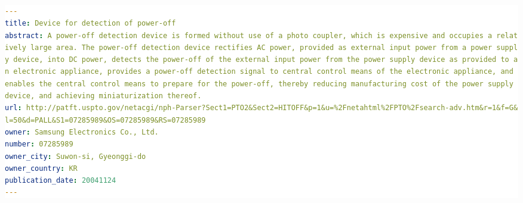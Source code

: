 ```yaml
---
title: Device for detection of power-off
abstract: A power-off detection device is formed without use of a photo coupler, which is expensive and occupies a relatively large area. The power-off detection device rectifies AC power, provided as external input power from a power supply device, into DC power, detects the power-off of the external input power from the power supply device as provided to an electronic appliance, provides a power-off detection signal to central control means of the electronic appliance, and enables the central control means to prepare for the power-off, thereby reducing manufacturing cost of the power supply device, and achieving miniaturization thereof.
url: http://patft.uspto.gov/netacgi/nph-Parser?Sect1=PTO2&Sect2=HITOFF&p=1&u=%2Fnetahtml%2FPTO%2Fsearch-adv.htm&r=1&f=G&l=50&d=PALL&S1=07285989&OS=07285989&RS=07285989
owner: Samsung Electronics Co., Ltd.
number: 07285989
owner_city: Suwon-si, Gyeonggi-do
owner_country: KR
publication_date: 20041124
---
```

